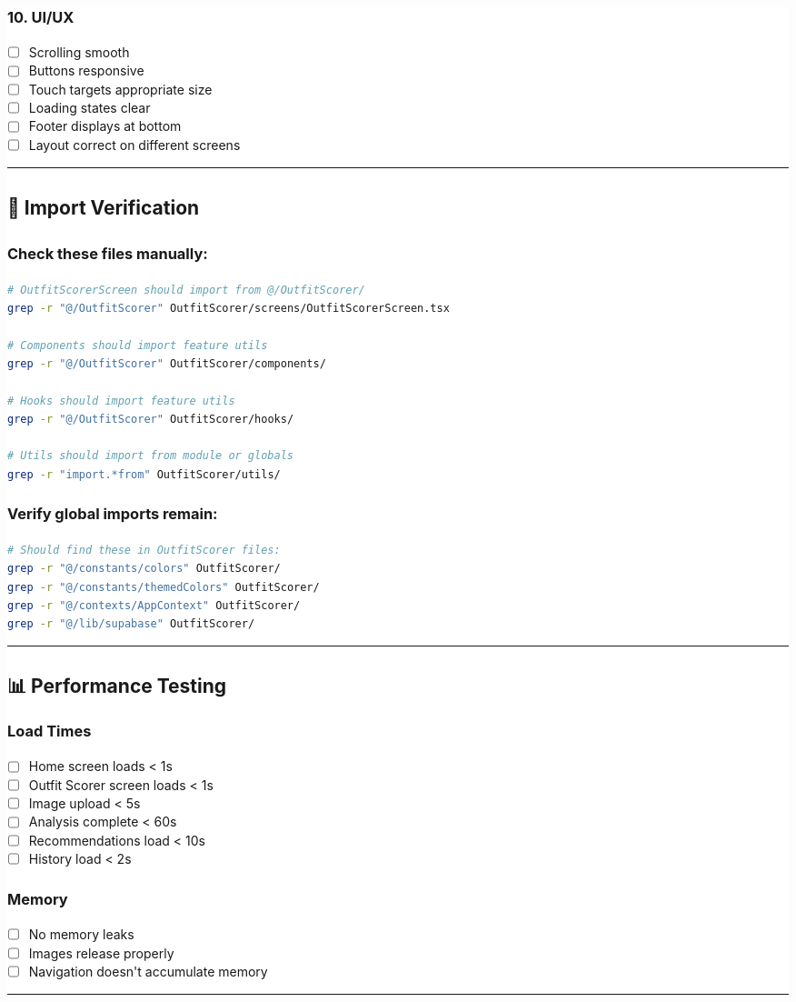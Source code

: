 ### 10. UI/UX
- [ ] Scrolling smooth
- [ ] Buttons responsive
- [ ] Touch targets appropriate size
- [ ] Loading states clear
- [ ] Footer displays at bottom
- [ ] Layout correct on different screens

---

## 🔧 Import Verification

### Check these files manually:
```bash
# OutfitScorerScreen should import from @/OutfitScorer/
grep -r "@/OutfitScorer" OutfitScorer/screens/OutfitScorerScreen.tsx

# Components should import feature utils
grep -r "@/OutfitScorer" OutfitScorer/components/

# Hooks should import feature utils
grep -r "@/OutfitScorer" OutfitScorer/hooks/

# Utils should import from module or globals
grep -r "import.*from" OutfitScorer/utils/
```

### Verify global imports remain:
```bash
# Should find these in OutfitScorer files:
grep -r "@/constants/colors" OutfitScorer/
grep -r "@/constants/themedColors" OutfitScorer/
grep -r "@/contexts/AppContext" OutfitScorer/
grep -r "@/lib/supabase" OutfitScorer/
```

---

## 📊 Performance Testing

### Load Times
- [ ] Home screen loads < 1s
- [ ] Outfit Scorer screen loads < 1s
- [ ] Image upload < 5s
- [ ] Analysis complete < 60s
- [ ] Recommendations load < 10s
- [ ] History load < 2s

### Memory
- [ ] No memory leaks
- [ ] Images release properly
- [ ] Navigation doesn't accumulate memory

---